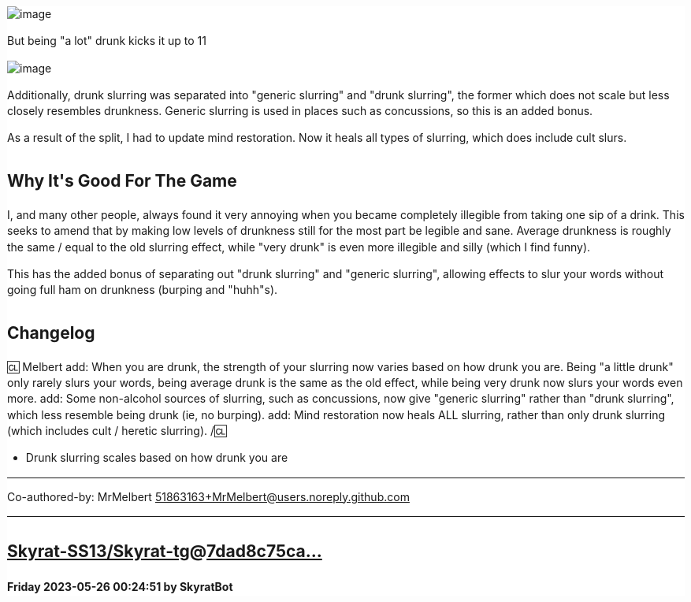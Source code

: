 ![image](https://github.com/tgstation/tgstation/assets/51863163/1b21b359-a1f9-428a-8e10-d2028ac59728)

But being "a lot" drunk kicks it up to 11

![image](https://github.com/tgstation/tgstation/assets/51863163/9d593c80-75ff-4d02-8e7c-e48c738154bb)

Additionally, drunk slurring was separated into "generic slurring" and
"drunk slurring", the former which does not scale but less closely
resembles drunkness. Generic slurring is used in places such as
concussions, so this is an added bonus.

As a result of the split, I had to update mind restoration. Now it heals
all types of slurring, which does include cult slurs.

## Why It's Good For The Game

I, and many other people, always found it very annoying when you became
completely illegible from taking one sip of a drink. This seeks to amend
that by making low levels of drunkness still for the most part be
legible and sane. Average drunkness is roughly the same / equal to the
old slurring effect, while "very drunk" is even more illegible and silly
(which I find funny).

This has the added bonus of separating out "drunk slurring" and "generic
slurring", allowing effects to slur your words without going full ham on
drunkness (burping and "huhh"s).

## Changelog

:cl: Melbert
add: When you are drunk, the strength of your slurring now varies based
on how drunk you are. Being "a little drunk" only rarely slurs your
words, being average drunk is the same as the old effect, while being
very drunk now slurs your words even more.
add: Some non-alcohol sources of slurring, such as concussions, now give
"generic slurring" rather than "drunk slurring", which less resemble
being drunk (ie, no burping).
add: Mind restoration now heals ALL slurring, rather than only drunk
slurring (which includes cult / heretic slurring).
/:cl:

* Drunk slurring scales based on how drunk you are

---------

Co-authored-by: MrMelbert <51863163+MrMelbert@users.noreply.github.com>

---
## [Skyrat-SS13/Skyrat-tg](https://github.com/Skyrat-SS13/Skyrat-tg)@[7dad8c75ca...](https://github.com/Skyrat-SS13/Skyrat-tg/commit/7dad8c75cac06a405dc3c30a5cbc31919f33ff13)
#### Friday 2023-05-26 00:24:51 by SkyratBot
